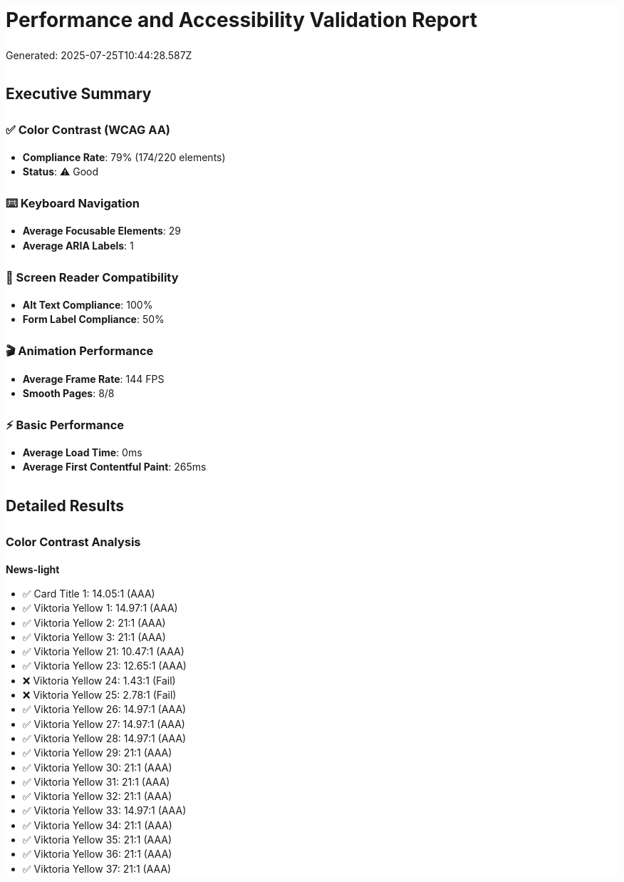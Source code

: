 # Performance and Accessibility Validation Report

Generated: 2025-07-25T10:44:28.587Z

## Executive Summary

### ✅ Color Contrast (WCAG AA)
- **Compliance Rate**: 79% (174/220 elements)
- **Status**: ⚠️ Good

### ⌨️ Keyboard Navigation
- **Average Focusable Elements**: 29
- **Average ARIA Labels**: 1

### 📢 Screen Reader Compatibility
- **Alt Text Compliance**: 100%
- **Form Label Compliance**: 50%

### 🎬 Animation Performance
- **Average Frame Rate**: 144 FPS
- **Smooth Pages**: 8/8

### ⚡ Basic Performance
- **Average Load Time**: 0ms
- **Average First Contentful Paint**: 265ms

## Detailed Results

### Color Contrast Analysis

**News-light**
- ✅ Card Title 1: 14.05:1 (AAA)
- ✅ Viktoria Yellow 1: 14.97:1 (AAA)
- ✅ Viktoria Yellow 2: 21:1 (AAA)
- ✅ Viktoria Yellow 3: 21:1 (AAA)
- ✅ Viktoria Yellow 21: 10.47:1 (AAA)
- ✅ Viktoria Yellow 23: 12.65:1 (AAA)
- ❌ Viktoria Yellow 24: 1.43:1 (Fail)
- ❌ Viktoria Yellow 25: 2.78:1 (Fail)
- ✅ Viktoria Yellow 26: 14.97:1 (AAA)
- ✅ Viktoria Yellow 27: 14.97:1 (AAA)
- ✅ Viktoria Yellow 28: 14.97:1 (AAA)
- ✅ Viktoria Yellow 29: 21:1 (AAA)
- ✅ Viktoria Yellow 30: 21:1 (AAA)
- ✅ Viktoria Yellow 31: 21:1 (AAA)
- ✅ Viktoria Yellow 32: 21:1 (AAA)
- ✅ Viktoria Yellow 33: 14.97:1 (AAA)
- ✅ Viktoria Yellow 34: 21:1 (AAA)
- ✅ Viktoria Yellow 35: 21:1 (AAA)
- ✅ Viktoria Yellow 36: 21:1 (AAA)
- ✅ Viktoria Yellow 37: 21:1 (AAA)
